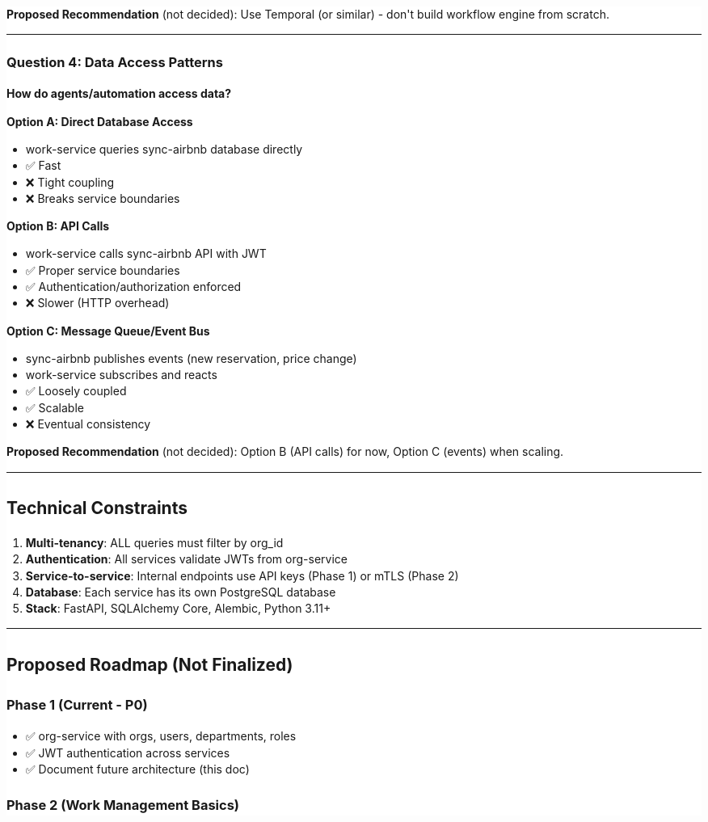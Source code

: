 **Proposed Recommendation** (not decided): Use Temporal (or similar) - don't build workflow engine from scratch.

---

### Question 4: Data Access Patterns

**How do agents/automation access data?**

**Option A: Direct Database Access**

- work-service queries sync-airbnb database directly
- ✅ Fast
- ❌ Tight coupling
- ❌ Breaks service boundaries

**Option B: API Calls**

- work-service calls sync-airbnb API with JWT
- ✅ Proper service boundaries
- ✅ Authentication/authorization enforced
- ❌ Slower (HTTP overhead)

**Option C: Message Queue/Event Bus**

- sync-airbnb publishes events (new reservation, price change)
- work-service subscribes and reacts
- ✅ Loosely coupled
- ✅ Scalable
- ❌ Eventual consistency

**Proposed Recommendation** (not decided): Option B (API calls) for now, Option C (events) when scaling.

---

## Technical Constraints

1. **Multi-tenancy**: ALL queries must filter by org_id
2. **Authentication**: All services validate JWTs from org-service
3. **Service-to-service**: Internal endpoints use API keys (Phase 1) or mTLS (Phase 2)
4. **Database**: Each service has its own PostgreSQL database
5. **Stack**: FastAPI, SQLAlchemy Core, Alembic, Python 3.11+

---

## Proposed Roadmap (Not Finalized)

### Phase 1 (Current - P0)

- ✅ org-service with orgs, users, departments, roles
- ✅ JWT authentication across services
- ✅ Document future architecture (this doc)

### Phase 2 (Work Management Basics)

